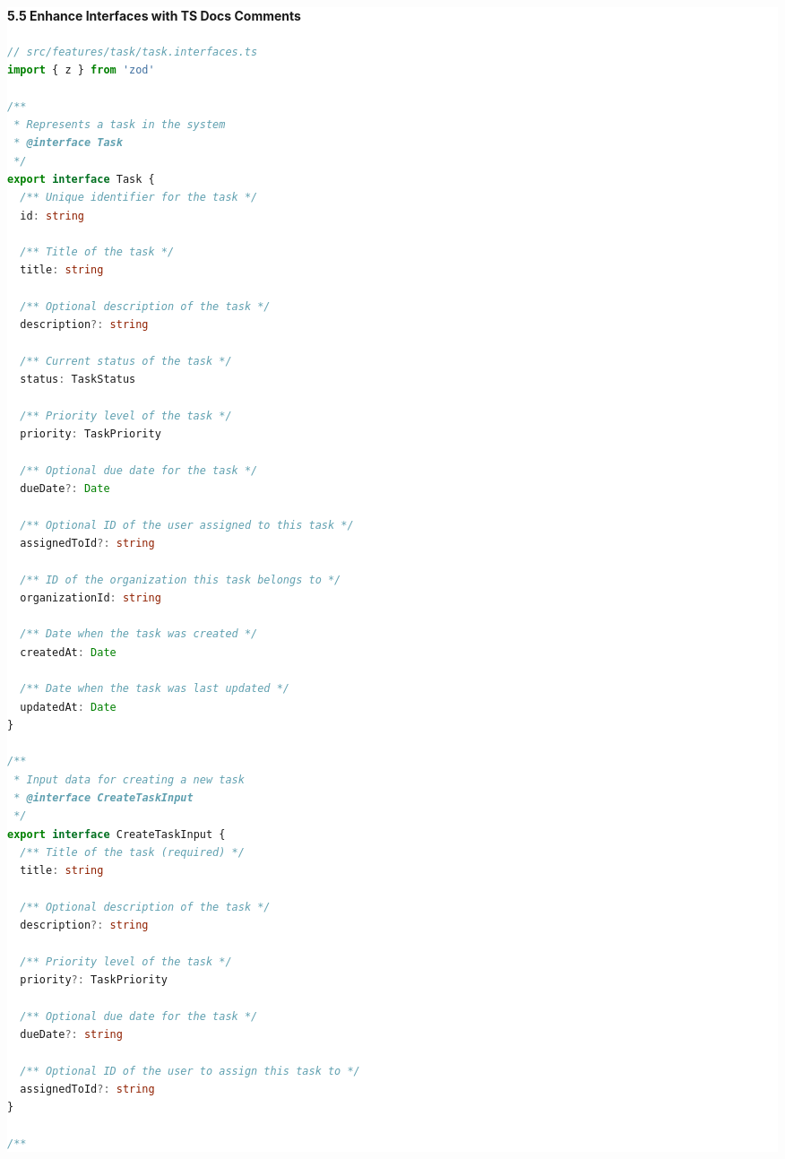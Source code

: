 #### 5.5 Enhance Interfaces with TS Docs Comments

```typescript
// src/features/task/task.interfaces.ts
import { z } from 'zod'

/**
 * Represents a task in the system
 * @interface Task
 */
export interface Task {
  /** Unique identifier for the task */
  id: string

  /** Title of the task */
  title: string

  /** Optional description of the task */
  description?: string

  /** Current status of the task */
  status: TaskStatus

  /** Priority level of the task */
  priority: TaskPriority

  /** Optional due date for the task */
  dueDate?: Date

  /** Optional ID of the user assigned to this task */
  assignedToId?: string

  /** ID of the organization this task belongs to */
  organizationId: string

  /** Date when the task was created */
  createdAt: Date

  /** Date when the task was last updated */
  updatedAt: Date
}

/**
 * Input data for creating a new task
 * @interface CreateTaskInput
 */
export interface CreateTaskInput {
  /** Title of the task (required) */
  title: string

  /** Optional description of the task */
  description?: string

  /** Priority level of the task */
  priority?: TaskPriority

  /** Optional due date for the task */
  dueDate?: string

  /** Optional ID of the user to assign this task to */
  assignedToId?: string
}

/**
```